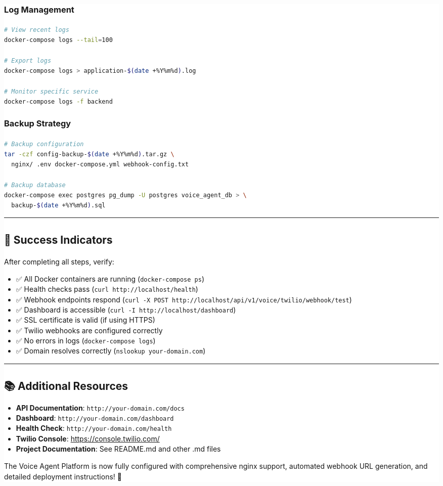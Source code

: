 ### Log Management
```bash
# View recent logs
docker-compose logs --tail=100

# Export logs
docker-compose logs > application-$(date +%Y%m%d).log

# Monitor specific service
docker-compose logs -f backend
```

### Backup Strategy
```bash
# Backup configuration
tar -czf config-backup-$(date +%Y%m%d).tar.gz \
  nginx/ .env docker-compose.yml webhook-config.txt

# Backup database
docker-compose exec postgres pg_dump -U postgres voice_agent_db > \
  backup-$(date +%Y%m%d).sql
```

---

## 🎉 Success Indicators

After completing all steps, verify:

- ✅ All Docker containers are running (`docker-compose ps`)
- ✅ Health checks pass (`curl http://localhost/health`)
- ✅ Webhook endpoints respond (`curl -X POST http://localhost/api/v1/voice/twilio/webhook/test`)
- ✅ Dashboard is accessible (`curl -I http://localhost/dashboard`)
- ✅ SSL certificate is valid (if using HTTPS)
- ✅ Twilio webhooks are configured correctly
- ✅ No errors in logs (`docker-compose logs`)
- ✅ Domain resolves correctly (`nslookup your-domain.com`)

---

## 📚 Additional Resources

- **API Documentation**: `http://your-domain.com/docs`
- **Dashboard**: `http://your-domain.com/dashboard`
- **Health Check**: `http://your-domain.com/health`
- **Twilio Console**: https://console.twilio.com/
- **Project Documentation**: See README.md and other .md files

The Voice Agent Platform is now fully configured with comprehensive nginx support, automated webhook URL generation, and detailed deployment instructions! 🚀